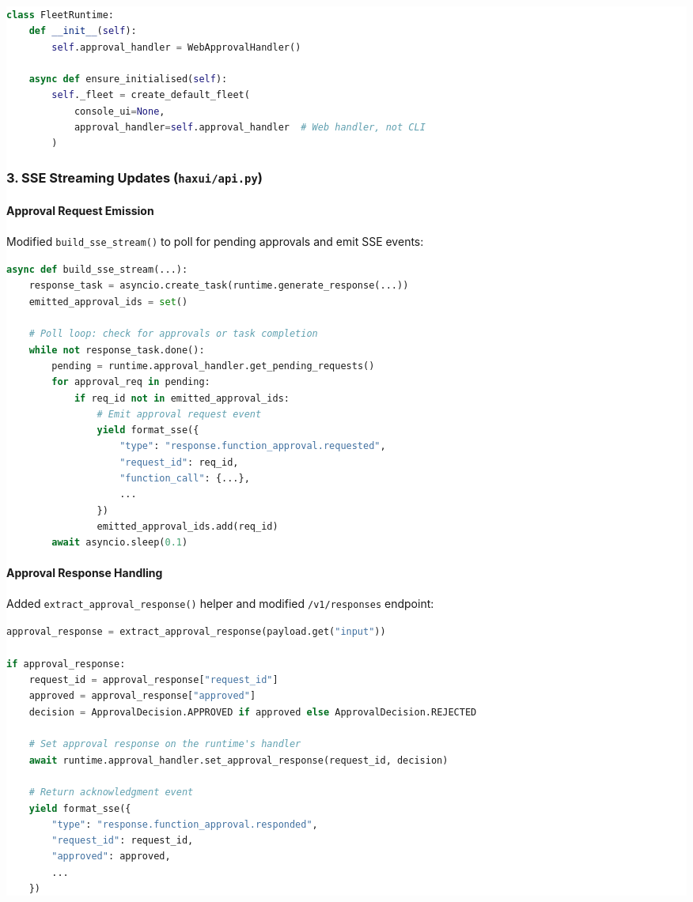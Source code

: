 ```python
class FleetRuntime:
    def __init__(self):
        self.approval_handler = WebApprovalHandler()

    async def ensure_initialised(self):
        self._fleet = create_default_fleet(
            console_ui=None,
            approval_handler=self.approval_handler  # Web handler, not CLI
        )
```

### 3. SSE Streaming Updates (`haxui/api.py`)

#### Approval Request Emission

Modified `build_sse_stream()` to poll for pending approvals and emit SSE events:

```python
async def build_sse_stream(...):
    response_task = asyncio.create_task(runtime.generate_response(...))
    emitted_approval_ids = set()

    # Poll loop: check for approvals or task completion
    while not response_task.done():
        pending = runtime.approval_handler.get_pending_requests()
        for approval_req in pending:
            if req_id not in emitted_approval_ids:
                # Emit approval request event
                yield format_sse({
                    "type": "response.function_approval.requested",
                    "request_id": req_id,
                    "function_call": {...},
                    ...
                })
                emitted_approval_ids.add(req_id)
        await asyncio.sleep(0.1)
```

#### Approval Response Handling

Added `extract_approval_response()` helper and modified `/v1/responses` endpoint:

```python
approval_response = extract_approval_response(payload.get("input"))

if approval_response:
    request_id = approval_response["request_id"]
    approved = approval_response["approved"]
    decision = ApprovalDecision.APPROVED if approved else ApprovalDecision.REJECTED

    # Set approval response on the runtime's handler
    await runtime.approval_handler.set_approval_response(request_id, decision)

    # Return acknowledgment event
    yield format_sse({
        "type": "response.function_approval.responded",
        "request_id": request_id,
        "approved": approved,
        ...
    })
```
